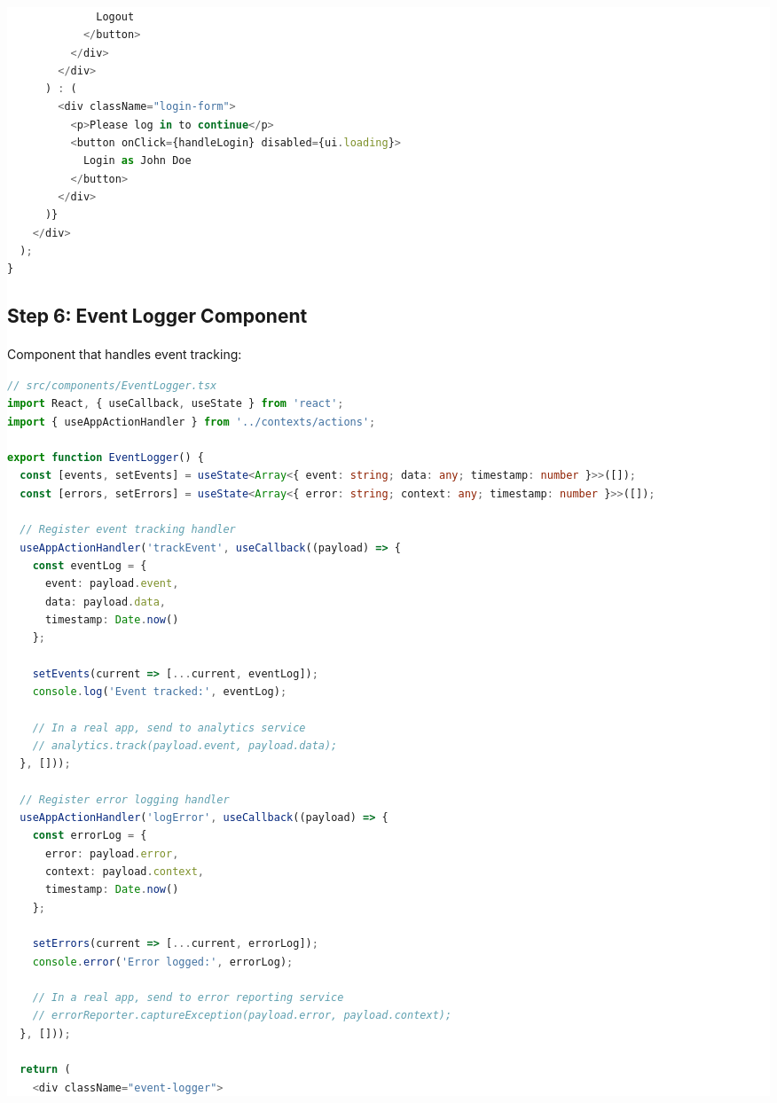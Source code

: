 ```typescript
              Logout
            </button>
          </div>
        </div>
      ) : (
        <div className="login-form">
          <p>Please log in to continue</p>
          <button onClick={handleLogin} disabled={ui.loading}>
            Login as John Doe
          </button>
        </div>
      )}
    </div>
  );
}
```

## Step 6: Event Logger Component

Component that handles event tracking:

```typescript
// src/components/EventLogger.tsx
import React, { useCallback, useState } from 'react';
import { useAppActionHandler } from '../contexts/actions';

export function EventLogger() {
  const [events, setEvents] = useState<Array<{ event: string; data: any; timestamp: number }>>([]);
  const [errors, setErrors] = useState<Array<{ error: string; context: any; timestamp: number }>>([]);
  
  // Register event tracking handler
  useAppActionHandler('trackEvent', useCallback((payload) => {
    const eventLog = {
      event: payload.event,
      data: payload.data,
      timestamp: Date.now()
    };
    
    setEvents(current => [...current, eventLog]);
    console.log('Event tracked:', eventLog);
    
    // In a real app, send to analytics service
    // analytics.track(payload.event, payload.data);
  }, []));
  
  // Register error logging handler
  useAppActionHandler('logError', useCallback((payload) => {
    const errorLog = {
      error: payload.error,
      context: payload.context,
      timestamp: Date.now()
    };
    
    setErrors(current => [...current, errorLog]);
    console.error('Error logged:', errorLog);
    
    // In a real app, send to error reporting service
    // errorReporter.captureException(payload.error, payload.context);
  }, []));
  
  return (
    <div className="event-logger">
```